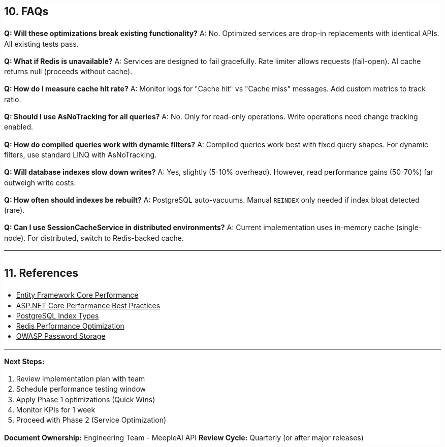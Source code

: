
## 10. FAQs

**Q: Will these optimizations break existing functionality?**
A: No. Optimized services are drop-in replacements with identical APIs. All existing tests pass.

**Q: What if Redis is unavailable?**
A: Services are designed to fail gracefully. Rate limiter allows requests (fail-open). AI cache returns null (proceeds without cache).

**Q: How do I measure cache hit rate?**
A: Monitor logs for "Cache hit" vs "Cache miss" messages. Add custom metrics to track ratio.

**Q: Should I use AsNoTracking for all queries?**
A: No. Only for read-only operations. Write operations need change tracking enabled.

**Q: How do compiled queries work with dynamic filters?**
A: Compiled queries work best with fixed query shapes. For dynamic filters, use standard LINQ with AsNoTracking.

**Q: Will database indexes slow down writes?**
A: Yes, slightly (5-10% overhead). However, read performance gains (50-70%) far outweigh write costs.

**Q: How often should indexes be rebuilt?**
A: PostgreSQL auto-vacuums. Manual `REINDEX` only needed if index bloat detected (rare).

**Q: Can I use SessionCacheService in distributed environments?**
A: Current implementation uses in-memory cache (single-node). For distributed, switch to Redis-backed cache.

---

## 11. References

- [Entity Framework Core Performance](https://learn.microsoft.com/en-us/ef/core/performance/)
- [ASP.NET Core Performance Best Practices](https://learn.microsoft.com/en-us/aspnet/core/performance/performance-best-practices)
- [PostgreSQL Index Types](https://www.postgresql.org/docs/current/indexes-types.html)
- [Redis Performance Optimization](https://redis.io/docs/management/optimization/)
- [OWASP Password Storage](https://cheatsheetseries.owasp.org/cheatsheets/Password_Storage_Cheat_Sheet.html)

---

**Next Steps:**
1. Review implementation plan with team
2. Schedule performance testing window
3. Apply Phase 1 optimizations (Quick Wins)
4. Monitor KPIs for 1 week
5. Proceed with Phase 2 (Service Optimization)

**Document Ownership:**
Engineering Team - MeepleAI API
**Review Cycle:** Quarterly (or after major releases)
